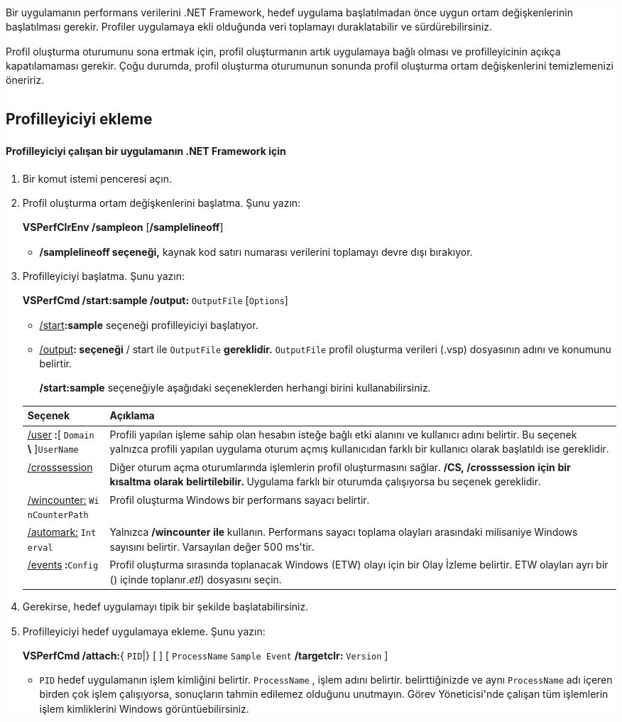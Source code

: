  Bir uygulamanın performans verilerini .NET Framework, hedef uygulama başlatılmadan önce uygun ortam değişkenlerinin başlatılması gerekir. Profiler uygulamaya ekli olduğunda veri toplamayı duraklatabilir ve sürdürebilirsiniz.

 Profil oluşturma oturumunu sona ertmak için, profil oluşturmanın artık uygulamaya bağlı olması ve profilleyicinin açıkça kapatılamaması gerekir. Çoğu durumda, profil oluşturma oturumunun sonunda profil oluşturma ortam değişkenlerini temizlemenizi öneririz.

## <a name="attach-the-profiler"></a>Profilleyiciyi ekleme

#### <a name="to-attach-the-profiler-to-a-running-net-framework-application"></a>Profilleyiciyi çalışan bir uygulamanın .NET Framework için

1. Bir komut istemi penceresi açın.

2. Profil oluşturma ortam değişkenlerini başlatma. Şunu yazın:

    **VSPerfClrEnv /sampleon** [**/samplelineoff**]

   - **/samplelineoff seçeneği,** kaynak kod satırı numarası verilerini toplamayı devre dışı bırakıyor.

3. Profilleyiciyi başlatma. Şunu yazın:

    **VSPerfCmd /start:sample /output:** `OutputFile` [`Options`]

   - [/start](../profiling/start.md)**:sample** seçeneği profilleyiciyi başlatıyor.

   - [/output](../profiling/output.md)**: seçeneği** / start ile `OutputFile` **gereklidir.** `OutputFile` profil oluşturma verileri (.vsp) dosyasının adını ve konumunu belirtir.

     **/start:sample** seçeneğiyle aşağıdaki seçeneklerden herhangi birini kullanabilirsiniz.

   | Seçenek | Açıklama |
   | - | - |
   | [/user](../profiling/user-vsperfcmd.md) **:**[ `Domain` **\\** ]`UserName` | Profili yapılan işleme sahip olan hesabın isteğe bağlı etki alanını ve kullanıcı adını belirtir. Bu seçenek yalnızca profili yapılan uygulama oturum açmış kullanıcıdan farklı bir kullanıcı olarak başlatıldı ise gereklidir. |
   | [/crosssession](../profiling/crosssession.md) | Diğer oturum açma oturumlarında işlemlerin profil oluşturmasını sağlar. **/CS,** **/crosssession için bir kısaltma olarak belirtilebilir.** Uygulama farklı bir oturumda çalışıyorsa bu seçenek gereklidir. |
   | [/wincounter:](../profiling/wincounter.md) `WinCounterPath` | Profil oluşturma Windows bir performans sayacı belirtir. |
   | [/automark:](../profiling/automark.md) `Interval` | Yalnızca **/wincounter ile** kullanın. Performans sayacı toplama olayları arasındaki milisaniye Windows sayısını belirtir. Varsayılan değer 500 ms'tir. |
   | [/events](../profiling/events-vsperfcmd.md) **:**`Config` | Profil oluşturma sırasında toplanacak Windows (ETW) olayı için bir Olay İzleme belirtir. ETW olayları ayrı bir () içinde toplanır.*etl*) dosyasını seçin. |

4. Gerekirse, hedef uygulamayı tipik bir şekilde başlatabilirsiniz.

5. Profilleyiciyi hedef uygulamaya ekleme. Şunu yazın:

    **VSPerfCmd /attach:**{ `PID`&#124;} [ ] [ `ProcessName` `Sample Event` **/targetclr:** `Version` ]

   - `PID` hedef uygulamanın işlem kimliğini belirtir. `ProcessName` , işlem adını belirtir. belirttiğinizde ve aynı `ProcessName` adı içeren birden çok işlem çalışıyorsa, sonuçların tahmin edilemez olduğunu unutmayın. Görev Yöneticisi'nde çalışan tüm işlemlerin işlem kimliklerini Windows görüntüebilirsiniz.

